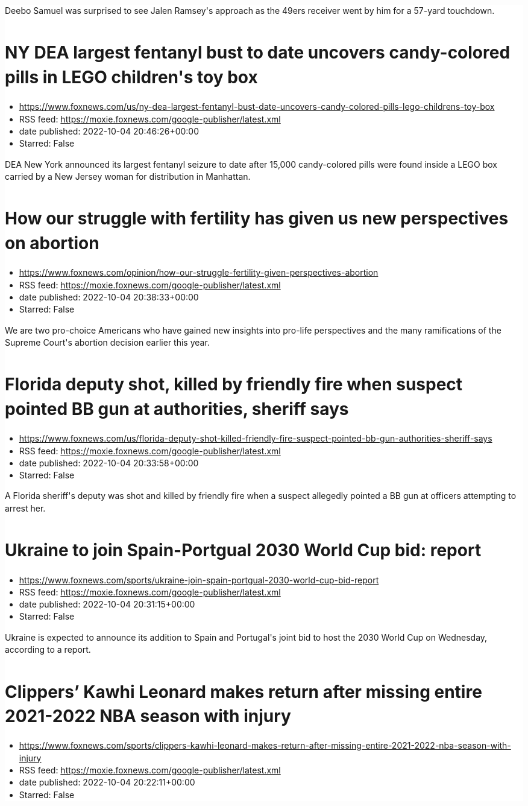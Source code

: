 Deebo Samuel was surprised to see Jalen Ramsey's approach as the 49ers receiver went by him for a 57-yard touchdown.

# NY DEA largest fentanyl bust to date uncovers candy-colored pills in LEGO children's toy box
 - https://www.foxnews.com/us/ny-dea-largest-fentanyl-bust-date-uncovers-candy-colored-pills-lego-childrens-toy-box
 - RSS feed: https://moxie.foxnews.com/google-publisher/latest.xml
 - date published: 2022-10-04 20:46:26+00:00
 - Starred: False

DEA New York announced its largest fentanyl seizure to date after 15,000 candy-colored pills were found inside a LEGO box carried by a New Jersey woman for distribution in Manhattan.

# How our struggle with fertility has given us new perspectives on abortion
 - https://www.foxnews.com/opinion/how-our-struggle-fertility-given-perspectives-abortion
 - RSS feed: https://moxie.foxnews.com/google-publisher/latest.xml
 - date published: 2022-10-04 20:38:33+00:00
 - Starred: False

We are two pro-choice Americans who have gained new insights into pro-life perspectives and the many ramifications of the Supreme Court's abortion decision earlier this year.

# Florida deputy shot, killed by friendly fire when suspect pointed BB gun at authorities, sheriff says
 - https://www.foxnews.com/us/florida-deputy-shot-killed-friendly-fire-suspect-pointed-bb-gun-authorities-sheriff-says
 - RSS feed: https://moxie.foxnews.com/google-publisher/latest.xml
 - date published: 2022-10-04 20:33:58+00:00
 - Starred: False

A Florida sheriff's deputy was shot and killed by friendly fire when a suspect allegedly pointed a BB gun at officers attempting to arrest her.

# Ukraine to join Spain-Portgual 2030 World Cup bid: report
 - https://www.foxnews.com/sports/ukraine-join-spain-portgual-2030-world-cup-bid-report
 - RSS feed: https://moxie.foxnews.com/google-publisher/latest.xml
 - date published: 2022-10-04 20:31:15+00:00
 - Starred: False

Ukraine is expected to announce its addition to Spain and Portugal's joint bid to host the 2030 World Cup on Wednesday, according to a report.

# Clippers’ Kawhi Leonard makes return after missing entire 2021-2022 NBA season with injury
 - https://www.foxnews.com/sports/clippers-kawhi-leonard-makes-return-after-missing-entire-2021-2022-nba-season-with-injury
 - RSS feed: https://moxie.foxnews.com/google-publisher/latest.xml
 - date published: 2022-10-04 20:22:11+00:00
 - Starred: False
